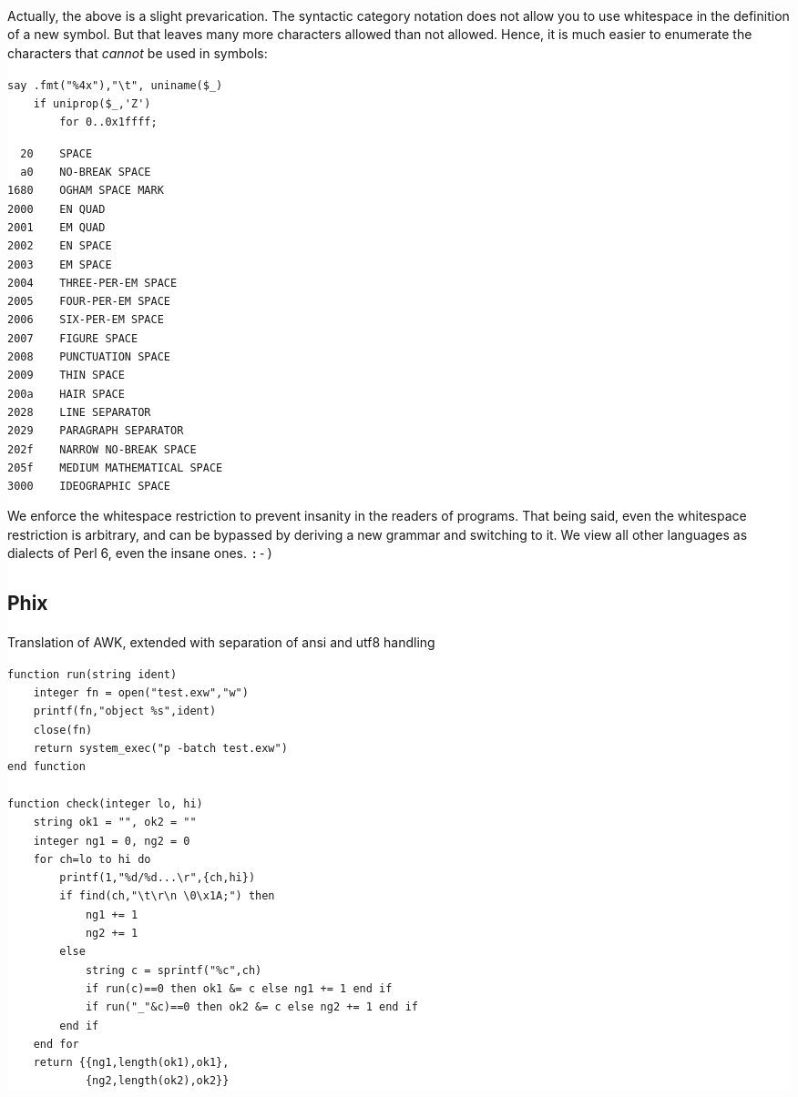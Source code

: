 Actually, the above is a slight prevarication.  The syntactic category notation does not allow you to use whitespace in the definition of a new symbol. But that leaves many more characters allowed than not allowed.  Hence, it is much easier to enumerate the characters that <em>cannot</em> be used in symbols:

```perl6
say .fmt("%4x"),"\t", uniname($_)
    if uniprop($_,'Z')
        for 0..0x1ffff;
```

```txt
  20	SPACE
  a0	NO-BREAK SPACE
1680	OGHAM SPACE MARK
2000	EN QUAD
2001	EM QUAD
2002	EN SPACE
2003	EM SPACE
2004	THREE-PER-EM SPACE
2005	FOUR-PER-EM SPACE
2006	SIX-PER-EM SPACE
2007	FIGURE SPACE
2008	PUNCTUATION SPACE
2009	THIN SPACE
200a	HAIR SPACE
2028	LINE SEPARATOR
2029	PARAGRAPH SEPARATOR
202f	NARROW NO-BREAK SPACE
205f	MEDIUM MATHEMATICAL SPACE
3000	IDEOGRAPHIC SPACE
```

We enforce the whitespace restriction to prevent insanity in the readers of programs.
That being said, even the whitespace restriction is arbitrary, and can be bypassed by deriving a new grammar and switching to it.  We view all other languages as dialects of Perl 6, even the insane ones.  <tt>:-)</tt>


## Phix

Translation of AWK, extended with separation of ansi and utf8 handling

```Phix
function run(string ident)
    integer fn = open("test.exw","w")
    printf(fn,"object %s",ident)
    close(fn)
    return system_exec("p -batch test.exw")
end function

function check(integer lo, hi)
    string ok1 = "", ok2 = ""
    integer ng1 = 0, ng2 = 0
    for ch=lo to hi do
        printf(1,"%d/%d...\r",{ch,hi})
        if find(ch,"\t\r\n \0\x1A;") then
            ng1 += 1
            ng2 += 1
        else
            string c = sprintf("%c",ch)
            if run(c)==0 then ok1 &= c else ng1 += 1 end if
            if run("_"&c)==0 then ok2 &= c else ng2 += 1 end if
        end if
    end for
    return {{ng1,length(ok1),ok1},
            {ng2,length(ok2),ok2}}
```